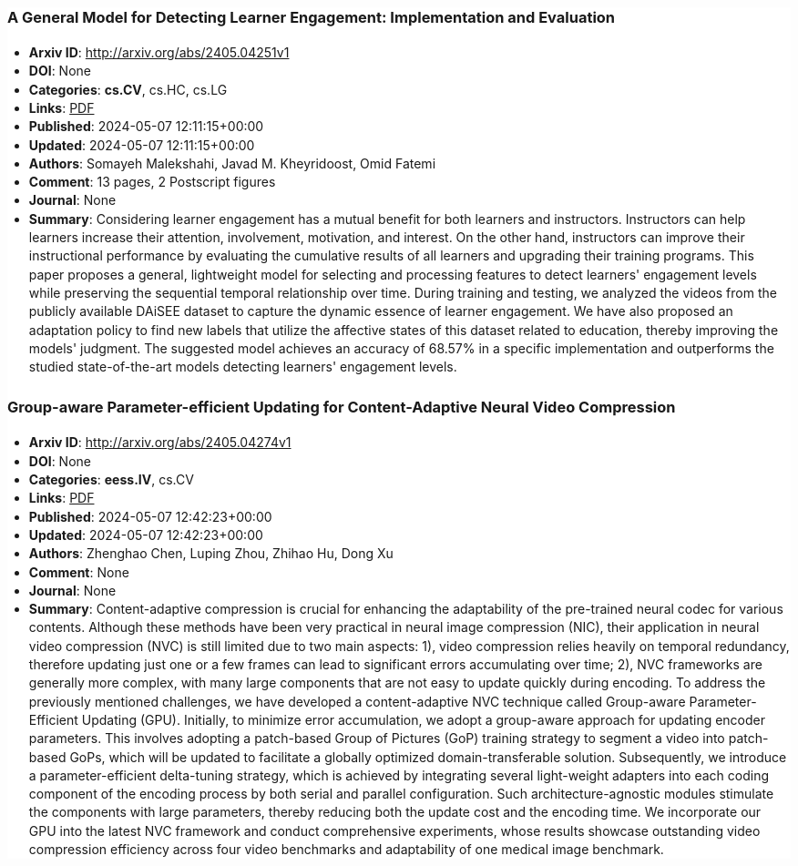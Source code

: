

### A General Model for Detecting Learner Engagement: Implementation and Evaluation
- **Arxiv ID**: http://arxiv.org/abs/2405.04251v1
- **DOI**: None
- **Categories**: **cs.CV**, cs.HC, cs.LG
- **Links**: [PDF](http://arxiv.org/pdf/2405.04251v1)
- **Published**: 2024-05-07 12:11:15+00:00
- **Updated**: 2024-05-07 12:11:15+00:00
- **Authors**: Somayeh Malekshahi, Javad M. Kheyridoost, Omid Fatemi
- **Comment**: 13 pages, 2 Postscript figures
- **Journal**: None
- **Summary**: Considering learner engagement has a mutual benefit for both learners and instructors. Instructors can help learners increase their attention, involvement, motivation, and interest. On the other hand, instructors can improve their instructional performance by evaluating the cumulative results of all learners and upgrading their training programs. This paper proposes a general, lightweight model for selecting and processing features to detect learners' engagement levels while preserving the sequential temporal relationship over time. During training and testing, we analyzed the videos from the publicly available DAiSEE dataset to capture the dynamic essence of learner engagement. We have also proposed an adaptation policy to find new labels that utilize the affective states of this dataset related to education, thereby improving the models' judgment. The suggested model achieves an accuracy of 68.57\% in a specific implementation and outperforms the studied state-of-the-art models detecting learners' engagement levels.



### Group-aware Parameter-efficient Updating for Content-Adaptive Neural Video Compression
- **Arxiv ID**: http://arxiv.org/abs/2405.04274v1
- **DOI**: None
- **Categories**: **eess.IV**, cs.CV
- **Links**: [PDF](http://arxiv.org/pdf/2405.04274v1)
- **Published**: 2024-05-07 12:42:23+00:00
- **Updated**: 2024-05-07 12:42:23+00:00
- **Authors**: Zhenghao Chen, Luping Zhou, Zhihao Hu, Dong Xu
- **Comment**: None
- **Journal**: None
- **Summary**: Content-adaptive compression is crucial for enhancing the adaptability of the pre-trained neural codec for various contents. Although these methods have been very practical in neural image compression (NIC), their application in neural video compression (NVC) is still limited due to two main aspects: 1), video compression relies heavily on temporal redundancy, therefore updating just one or a few frames can lead to significant errors accumulating over time; 2), NVC frameworks are generally more complex, with many large components that are not easy to update quickly during encoding. To address the previously mentioned challenges, we have developed a content-adaptive NVC technique called Group-aware Parameter-Efficient Updating (GPU). Initially, to minimize error accumulation, we adopt a group-aware approach for updating encoder parameters. This involves adopting a patch-based Group of Pictures (GoP) training strategy to segment a video into patch-based GoPs, which will be updated to facilitate a globally optimized domain-transferable solution. Subsequently, we introduce a parameter-efficient delta-tuning strategy, which is achieved by integrating several light-weight adapters into each coding component of the encoding process by both serial and parallel configuration. Such architecture-agnostic modules stimulate the components with large parameters, thereby reducing both the update cost and the encoding time. We incorporate our GPU into the latest NVC framework and conduct comprehensive experiments, whose results showcase outstanding video compression efficiency across four video benchmarks and adaptability of one medical image benchmark.
